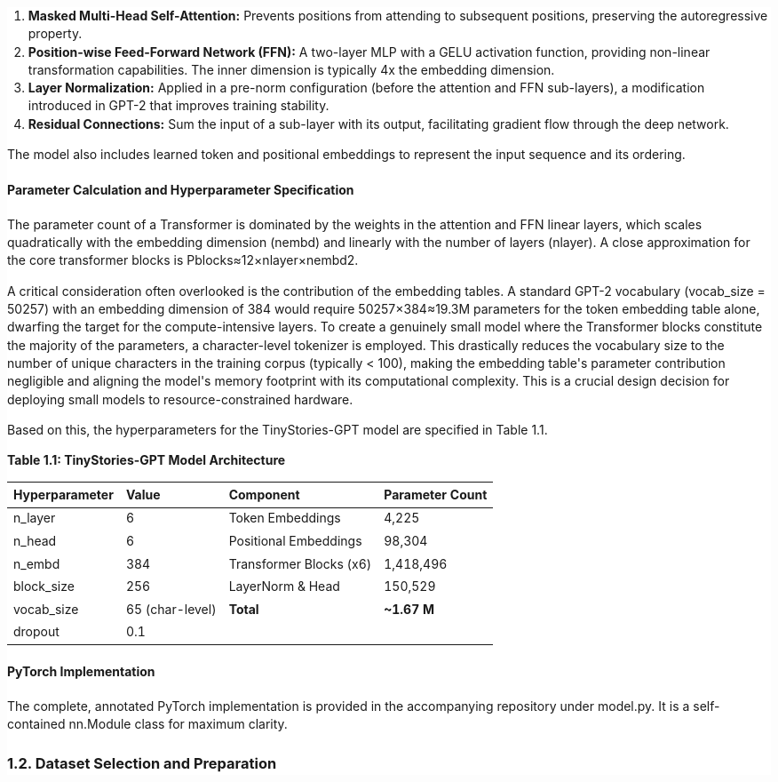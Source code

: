 1. **Masked Multi-Head Self-Attention:** Prevents positions from attending to subsequent positions, preserving the autoregressive property.  
2. **Position-wise Feed-Forward Network (FFN):** A two-layer MLP with a GELU activation function, providing non-linear transformation capabilities. The inner dimension is typically 4x the embedding dimension.  
3. **Layer Normalization:** Applied in a pre-norm configuration (before the attention and FFN sub-layers), a modification introduced in GPT-2 that improves training stability.  
4. **Residual Connections:** Sum the input of a sub-layer with its output, facilitating gradient flow through the deep network.

The model also includes learned token and positional embeddings to represent the input sequence and its ordering.

#### **Parameter Calculation and Hyperparameter Specification**

The parameter count of a Transformer is dominated by the weights in the attention and FFN linear layers, which scales quadratically with the embedding dimension (nembd​) and linearly with the number of layers (nlayer​). A close approximation for the core transformer blocks is Pblocks​≈12×nlayer​×nembd2​.

A critical consideration often overlooked is the contribution of the embedding tables. A standard GPT-2 vocabulary (vocab\_size \= 50257\) with an embedding dimension of 384 would require 50257×384≈19.3M parameters for the token embedding table alone, dwarfing the target for the compute-intensive layers. To create a genuinely small model where the Transformer blocks constitute the majority of the parameters, a character-level tokenizer is employed. This drastically reduces the vocabulary size to the number of unique characters in the training corpus (typically \< 100), making the embedding table's parameter contribution negligible and aligning the model's memory footprint with its computational complexity. This is a crucial design decision for deploying small models to resource-constrained hardware.

Based on this, the hyperparameters for the TinyStories-GPT model are specified in Table 1.1.

**Table 1.1: TinyStories-GPT Model Architecture**

| Hyperparameter | Value | Component | Parameter Count |
| :---- | :---- | :---- | :---- |
| n\_layer | 6 | Token Embeddings | 4,225 |
| n\_head | 6 | Positional Embeddings | 98,304 |
| n\_embd | 384 | Transformer Blocks (x6) | 1,418,496 |
| block\_size | 256 | LayerNorm & Head | 150,529 |
| vocab\_size | 65 (char-level) | **Total** | **\~1.67 M** |
| dropout | 0.1 |  |  |

#### **PyTorch Implementation**

The complete, annotated PyTorch implementation is provided in the accompanying repository under model.py. It is a self-contained nn.Module class for maximum clarity.

### **1.2. Dataset Selection and Preparation**
